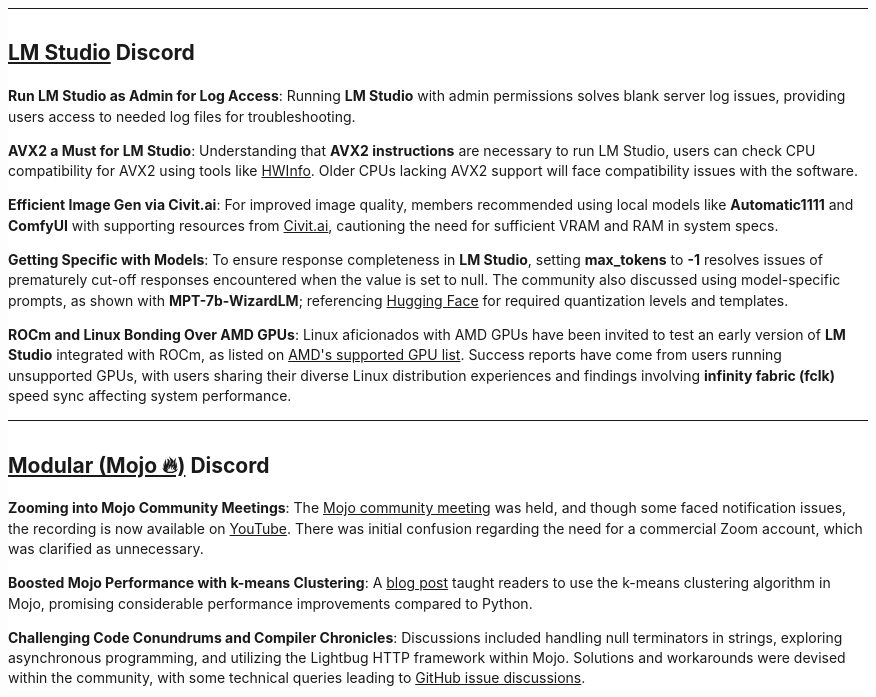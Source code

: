 
---



## [LM Studio](https://discord.com/channels/1110598183144399058) Discord

**Run LM Studio as Admin for Log Access**: Running **LM Studio** with admin permissions solves blank server log issues, providing users access to needed log files for troubleshooting.

**AVX2 a Must for LM Studio**: Understanding that **AVX2 instructions** are necessary to run LM Studio, users can check CPU compatibility for AVX2 using tools like [HWInfo](https://www.hwinfo.com/download/). Older CPUs lacking AVX2 support will face compatibility issues with the software.

**Efficient Image Gen via Civit.ai**: For improved image quality, members recommended using local models like **Automatic1111** and **ComfyUI** with supporting resources from [Civit.ai](https://civitai.com/), cautioning the need for sufficient VRAM and RAM in system specs.

**Getting Specific with Models**: To ensure response completeness in **LM Studio**, setting **max_tokens** to **-1** resolves issues of prematurely cut-off responses encountered when the value is set to null. The community also discussed using model-specific prompts, as shown with **MPT-7b-WizardLM**; referencing [Hugging Face](https://huggingface.co/DavidAU/MPT-7b-WizardLM_Uncensored-Storywriter-Merge-Q6_K-GGUF) for required quantization levels and templates.

**ROCm and Linux Bonding Over AMD GPUs**: Linux aficionados with AMD GPUs have been invited to test an early version of **LM Studio** integrated with ROCm, as listed on [AMD's supported GPU list](https://rocm.docs.amd.com/projects/install-on-linux/en/latest/reference/system-requirements.html). Success reports have come from users running unsupported GPUs, with users sharing their diverse Linux distribution experiences and findings involving **infinity fabric (fclk)** speed sync affecting system performance.



---



## [Modular (Mojo 🔥)](https://discord.com/channels/1087530497313357884) Discord

**Zooming into Mojo Community Meetings**: The [Mojo community meeting](https://modular.zoom.us/j/89417554201?pwd=Vj17RNBZG7QMbrT2GKodMHoKx6Wvtr.1) was held, and though some faced notification issues, the recording is now available on [YouTube](https://www.youtube.com/playlist?list=PLh0S94-sJw_7nzHzy5DJDm8LUJUss9s0D). There was initial confusion regarding the need for a commercial Zoom account, which was clarified as unnecessary.

**Boosted Mojo Performance with k-means Clustering**: A [blog post](https://www.modular.com/blog/fast-k-means-clustering-in-mojo-guide-to-porting-python-to-mojo-for-accelerated-k-means-clustering) taught readers to use the k-means clustering algorithm in Mojo, promising considerable performance improvements compared to Python.

**Challenging Code Conundrums and Compiler Chronicles**: Discussions included handling null terminators in strings, exploring asynchronous programming, and utilizing the Lightbug HTTP framework within Mojo. Solutions and workarounds were devised within the community, with some technical queries leading to [GitHub issue discussions](https://github.com/saviorand/lightbug_http/issues/41).
